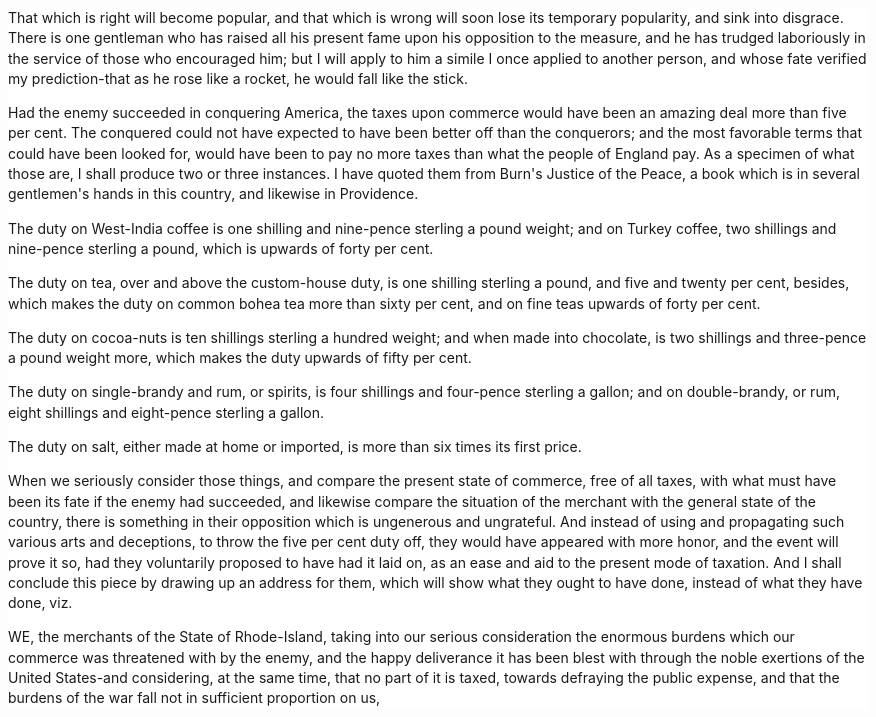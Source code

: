    That which is right will become popular, and that which is wrong will soon
   lose its temporary popularity, and sink into disgrace. There is one
   gentleman who has raised all his present fame upon his opposition to the
   measure, and he has trudged laboriously in the service of those who
   encouraged him; but I will apply to him a simile I once applied to another
   person, and whose fate verified my prediction-that as he rose like a
   rocket, he would fall like the stick.

   Had the enemy succeeded in conquering America, the taxes upon commerce
   would have been an amazing deal more than five per cent. The conquered
   could not have expected to have been better off than the conquerors; and
   the most favorable terms that could have been looked for, would have been
   to pay no more taxes than what the people of England pay. As a specimen of
   what those are, I shall produce two or three instances. I have quoted them
   from Burn's Justice of the Peace, a book which is in several gentlemen's
   hands in this country, and likewise in Providence.

   The duty on West-India coffee is one shilling and nine-pence sterling a
   pound weight; and on Turkey coffee, two shillings and nine-pence sterling
   a pound, which is upwards of forty per cent.

   The duty on tea, over and above the custom-house duty, is one shilling
   sterling a pound, and five and twenty per cent, besides, which makes the
   duty on common bohea tea more than sixty per cent, and on fine teas
   upwards of forty per cent.

   The duty on cocoa-nuts is ten shillings sterling a hundred weight; and
   when made into chocolate, is two shillings and three-pence a pound weight
   more, which makes the duty upwards of fifty per cent.

   The duty on single-brandy and rum, or spirits, is four shillings and
   four-pence sterling a gallon; and on double-brandy, or rum, eight
   shillings and eight-pence sterling a gallon.

   The duty on salt, either made at home or imported, is more than six times
   its first price.

   When we seriously consider those things, and compare the present state of
   commerce, free of all taxes, with what must have been its fate if the
   enemy had succeeded, and likewise compare the situation of the merchant
   with the general state of the country, there is something in their
   opposition which is ungenerous and ungrateful. And instead of using and
   propagating such various arts and deceptions, to throw the five per cent
   duty off, they would have appeared with more honor, and the event will
   prove it so, had they voluntarily proposed to have had it laid on, as an
   ease and aid to the present mode of taxation. And I shall conclude this
   piece by drawing up an address for them, which will show what they ought
   to have done, instead of what they have done, viz.

   WE, the merchants of the State of Rhode-Island, taking into our serious
   consideration the enormous burdens which our commerce was threatened with
   by the enemy, and the happy deliverance it has been blest with through the
   noble exertions of the United States-and considering, at the same time,
   that no part of it is taxed, towards defraying the public expense, and
   that the burdens of the war fall not in sufficient proportion on us,
